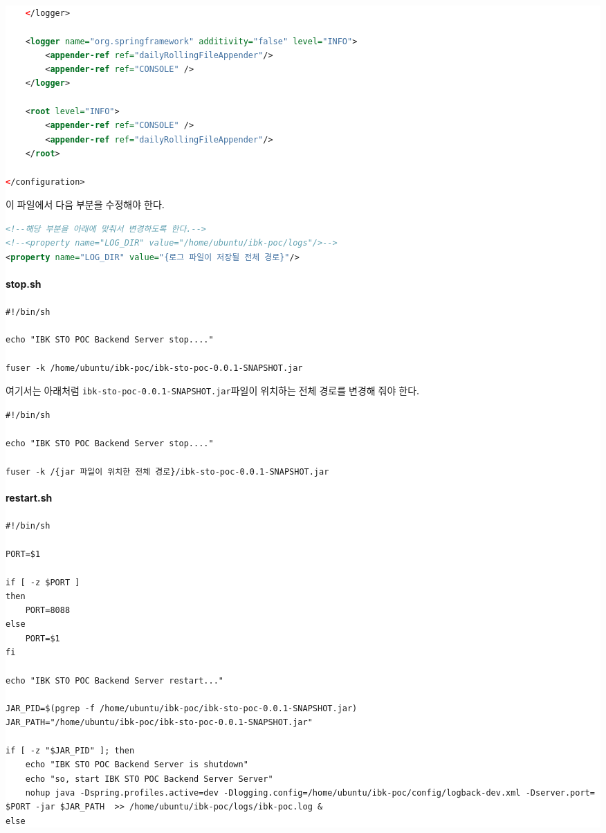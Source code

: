 ```xml
    </logger>

    <logger name="org.springframework" additivity="false" level="INFO">
        <appender-ref ref="dailyRollingFileAppender"/>
        <appender-ref ref="CONSOLE" />
    </logger>

    <root level="INFO">
        <appender-ref ref="CONSOLE" />
        <appender-ref ref="dailyRollingFileAppender"/>
    </root>

</configuration>
```
이 파일에서 다음 부분을 수정해야 한다.

```xml
<!--해당 부분을 아래에 맞춰서 변경하도록 한다.-->
<!--<property name="LOG_DIR" value="/home/ubuntu/ibk-poc/logs"/>-->
<property name="LOG_DIR" value="{로그 파일이 저장될 전체 경로}"/>
```

#### stop.sh

```shell
#!/bin/sh

echo "IBK STO POC Backend Server stop...."

fuser -k /home/ubuntu/ibk-poc/ibk-sto-poc-0.0.1-SNAPSHOT.jar
```

여기서는 아래처럼 `ibk-sto-poc-0.0.1-SNAPSHOT.jar`파일이 위치하는 전체 경로를 변경해 줘야 한다.

```shell
#!/bin/sh

echo "IBK STO POC Backend Server stop...."

fuser -k /{jar 파일이 위치한 전체 경로}/ibk-sto-poc-0.0.1-SNAPSHOT.jar
```

#### restart.sh

```shell
#!/bin/sh

PORT=$1

if [ -z $PORT ]
then
    PORT=8088
else
    PORT=$1
fi

echo "IBK STO POC Backend Server restart..."

JAR_PID=$(pgrep -f /home/ubuntu/ibk-poc/ibk-sto-poc-0.0.1-SNAPSHOT.jar)
JAR_PATH="/home/ubuntu/ibk-poc/ibk-sto-poc-0.0.1-SNAPSHOT.jar"

if [ -z "$JAR_PID" ]; then
    echo "IBK STO POC Backend Server is shutdown"
    echo "so, start IBK STO POC Backend Server Server"
    nohup java -Dspring.profiles.active=dev -Dlogging.config=/home/ubuntu/ibk-poc/config/logback-dev.xml -Dserver.port=$PORT -jar $JAR_PATH  >> /home/ubuntu/ibk-poc/logs/ibk-poc.log &
else
```